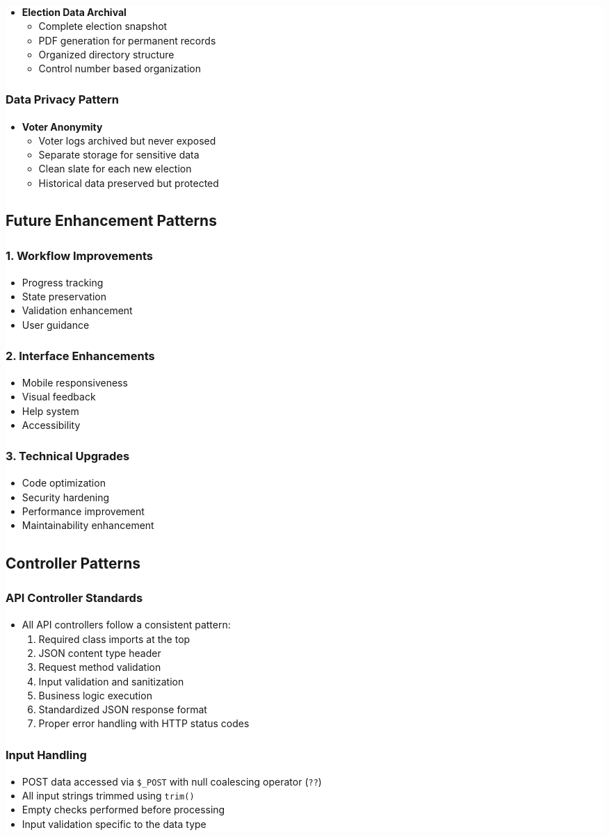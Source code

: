 - **Election Data Archival**
  - Complete election snapshot
  - PDF generation for permanent records
  - Organized directory structure
  - Control number based organization

### Data Privacy Pattern
- **Voter Anonymity**
  - Voter logs archived but never exposed
  - Separate storage for sensitive data
  - Clean slate for each new election
  - Historical data preserved but protected

## Future Enhancement Patterns

### 1. Workflow Improvements
- Progress tracking
- State preservation
- Validation enhancement
- User guidance

### 2. Interface Enhancements
- Mobile responsiveness
- Visual feedback
- Help system
- Accessibility

### 3. Technical Upgrades
- Code optimization
- Security hardening
- Performance improvement
- Maintainability enhancement

## Controller Patterns

### API Controller Standards
- All API controllers follow a consistent pattern:
  1. Required class imports at the top
  2. JSON content type header
  3. Request method validation
  4. Input validation and sanitization
  5. Business logic execution
  6. Standardized JSON response format
  7. Proper error handling with HTTP status codes

### Input Handling
- POST data accessed via `$_POST` with null coalescing operator (`??`)
- All input strings trimmed using `trim()`
- Empty checks performed before processing
- Input validation specific to the data type
